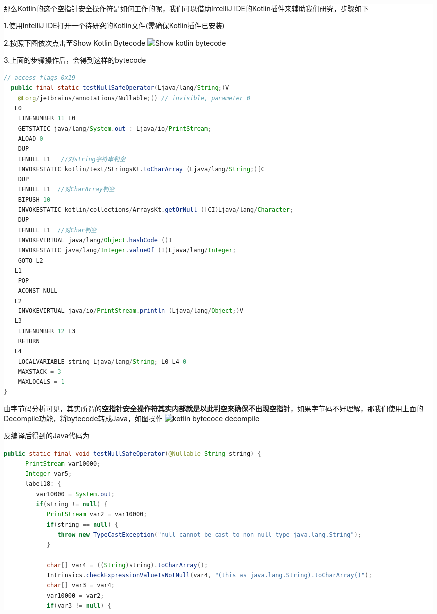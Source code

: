 那么Kotlin的这个空指针安全操作符是如何工作的呢，我们可以借助IntelliJ IDE的Kotlin插件来辅助我们研究，步骤如下

1.使用IntelliJ IDE打开一个待研究的Kotlin文件(需确保Kotlin插件已安装)

2.按照下图依次点击至Show Kotlin Bytecode
![Show kotlin bytecode](http://7jpolu.com1.z0.glb.clouddn.com/show_kotlin_bytecode.png)

3.上面的步骤操作后，会得到这样的bytecode
```java
// access flags 0x19
  public final static testNullSafeOperator(Ljava/lang/String;)V
    @Lorg/jetbrains/annotations/Nullable;() // invisible, parameter 0
   L0
    LINENUMBER 11 L0
    GETSTATIC java/lang/System.out : Ljava/io/PrintStream;
    ALOAD 0
    DUP
    IFNULL L1   //对string字符串判空
    INVOKESTATIC kotlin/text/StringsKt.toCharArray (Ljava/lang/String;)[C
    DUP
    IFNULL L1  //对CharArray判空
    BIPUSH 10
    INVOKESTATIC kotlin/collections/ArraysKt.getOrNull ([CI)Ljava/lang/Character;
    DUP
    IFNULL L1  //对Char判空
    INVOKEVIRTUAL java/lang/Object.hashCode ()I
    INVOKESTATIC java/lang/Integer.valueOf (I)Ljava/lang/Integer;
    GOTO L2
   L1
    POP
    ACONST_NULL
   L2
    INVOKEVIRTUAL java/io/PrintStream.println (Ljava/lang/Object;)V
   L3
    LINENUMBER 12 L3
    RETURN
   L4
    LOCALVARIABLE string Ljava/lang/String; L0 L4 0
    MAXSTACK = 3
    MAXLOCALS = 1
}
```
由字节码分析可见，其实所谓的**空指针安全操作符其实内部就是以此判空来确保不出现空指针**，如果字节码不好理解，那我们使用上面的Decompile功能，将bytecode转成Java，如图操作
![kotlin bytecode decompile](http://7jpolu.com1.z0.glb.clouddn.com/kotlin_plugin_decompile.png)

反编译后得到的Java代码为
```java
public static final void testNullSafeOperator(@Nullable String string) {
      PrintStream var10000;
      Integer var5;
      label18: {
         var10000 = System.out;
         if(string != null) {
            PrintStream var2 = var10000;
            if(string == null) {
               throw new TypeCastException("null cannot be cast to non-null type java.lang.String");
            }

            char[] var4 = ((String)string).toCharArray();
            Intrinsics.checkExpressionValueIsNotNull(var4, "(this as java.lang.String).toCharArray()");
            char[] var3 = var4;
            var10000 = var2;
            if(var3 != null) {
```